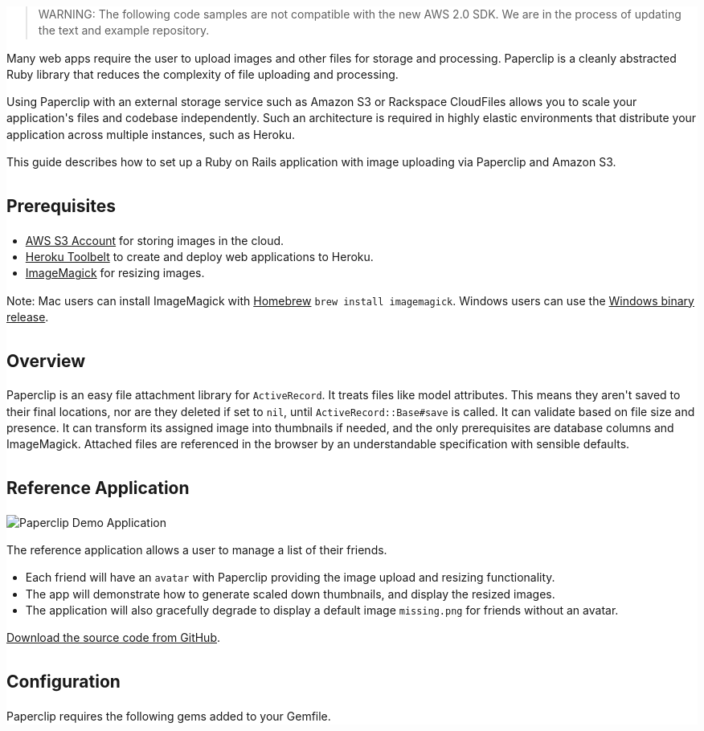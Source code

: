 > WARNING: The following code samples are not compatible with the new AWS 2.0 SDK. We are in the process of updating the text and example repository.

Many web apps require the user to upload images and other files for storage and processing. Paperclip is a cleanly abstracted Ruby library that reduces the complexity of file uploading and processing.

Using Paperclip with an external storage service such as Amazon S3 or Rackspace CloudFiles allows you to scale your application's files and codebase independently. Such an architecture is required in highly elastic environments that distribute your application across multiple instances, such as Heroku.

This guide describes how to set up a Ruby on Rails application with image uploading via Paperclip and Amazon S3.

## Prerequisites

* [AWS S3 Account](https://devcenter.heroku.com/articles/s3#s3-setup) for storing images in the cloud.
* [Heroku Toolbelt](https://toolbelt.heroku.com/) to create and deploy web applications to Heroku.
* [ImageMagick](http://www.imagemagick.org/script/index.php) for resizing images. 

Note: Mac users can install ImageMagick with [Homebrew](http://mxcl.github.com/homebrew/) `brew install imagemagick`. Windows users can use the [Windows binary release](http://www.imagemagick.org/script/binary-releases.php#windows).

## Overview

Paperclip is an easy file attachment library for `ActiveRecord`. It treats files like model attributes. This means they aren't saved to their final locations, nor are they deleted if set to `nil`, until `ActiveRecord::Base#save` is called. It can validate based on file size and presence. It can transform its assigned image into thumbnails if needed, and the only prerequisites are database columns and ImageMagick. Attached files are referenced in the browser by an understandable specification with sensible defaults.

## Reference Application

![Paperclip Demo Application](https://s3.amazonaws.com/heroku-devcenter-files/article-images/841-imported-1443570312-841-imported-1443554781-paperclip_demo_screenshot_470.png)

The reference application allows a user to manage a list of their friends. 

* Each friend will have an `avatar` with Paperclip providing the image upload and resizing functionality. 
* The app will demonstrate how to generate scaled down thumbnails, and display the resized images. 
* The application will also gracefully degrade to display a default image `missing.png` for friends without an avatar.

<a href="https://github.com/thoughtbot/paperclip_demo" target="_blank">Download the source code from GitHub</a>.

## Configuration

Paperclip requires the following gems added to your Gemfile.
